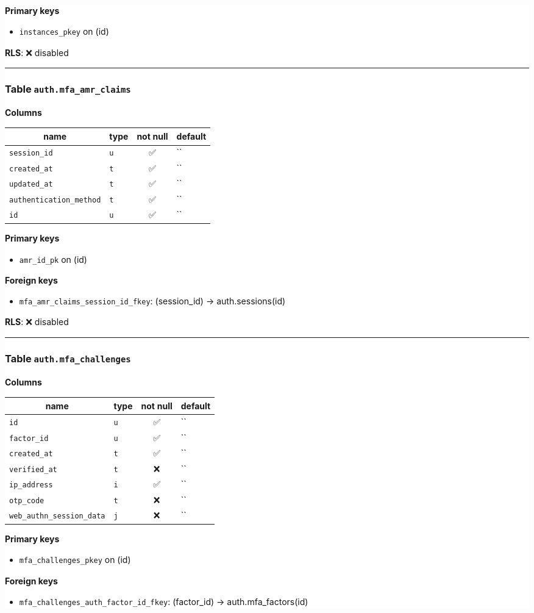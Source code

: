 **Primary keys**
- `instances_pkey` on (id)

**RLS**: ❌ disabled

---

### Table `auth.mfa_amr_claims`

**Columns**

| name | type | not null | default |
|---|---|:---:|---|
| `session_id` | `u` | ✅ | `` |
| `created_at` | `t` | ✅ | `` |
| `updated_at` | `t` | ✅ | `` |
| `authentication_method` | `t` | ✅ | `` |
| `id` | `u` | ✅ | `` |

**Primary keys**
- `amr_id_pk` on (id)

**Foreign keys**
- `mfa_amr_claims_session_id_fkey`: (session_id) → auth.sessions(id)

**RLS**: ❌ disabled

---

### Table `auth.mfa_challenges`

**Columns**

| name | type | not null | default |
|---|---|:---:|---|
| `id` | `u` | ✅ | `` |
| `factor_id` | `u` | ✅ | `` |
| `created_at` | `t` | ✅ | `` |
| `verified_at` | `t` | ❌ | `` |
| `ip_address` | `i` | ✅ | `` |
| `otp_code` | `t` | ❌ | `` |
| `web_authn_session_data` | `j` | ❌ | `` |

**Primary keys**
- `mfa_challenges_pkey` on (id)

**Foreign keys**
- `mfa_challenges_auth_factor_id_fkey`: (factor_id) → auth.mfa_factors(id)

